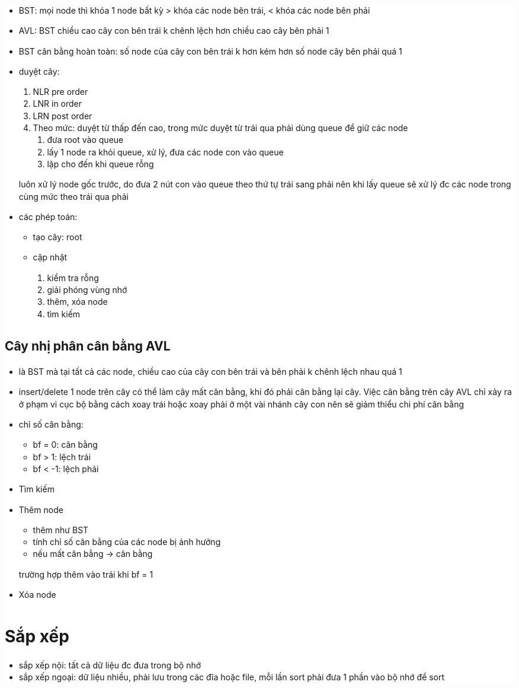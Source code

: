- BST: mọi node thì khóa 1 node bất kỳ > khóa các node bên trái, < khóa các node bên phải

- AVL: BST chiều cao cây con bên trái k chênh lệch hơn chiều cao cây bên phải 1

- BST cân bằng hoàn toàn: số node của cây con bên trái k hơn kém hơn số node cây bên phải quá 1

- duyệt cây:
    1. NLR pre order
    2. LNR in order
    3. LRN post order
    4. Theo mức: duyệt từ thấp đến cao, trong mức duyệt từ trái qua phải
    dùng queue để giữ các node
        1. đưa root vào queue
        2. lấy 1 node ra khỏi queue, xử lý, đưa các node con vào queue
        3. lặp cho đến khi queue rỗng

    luôn xử lý node gốc trước, do đưa 2 nút con vào queue theo thứ tự trái sang phải nên khi lấy queue sẽ xử lý đc các node trong cùng mức theo trái qua phải

- các phép toán:
    - tạo cây: root
    - cập nhật

        1. kiểm tra rỗng
        2. giải phóng vùng nhớ
        2. thêm, xóa node
        3. tìm kiếm

## Cây nhị phân cân bằng AVL
- là BST mà tại tất cả các node, chiều cao của cây con bên trái và bên phải k chênh lệch nhau quá 1
- insert/delete 1 node trên cây có thể làm cây mất cân bằng, khi đó phải cân bằng lại cây. Việc cân bằng trên cây AVL chỉ xảy ra ở phạm vi cục bộ bằng cách xoay trái hoặc xoay phải ở một vài nhánh cây con nên sẽ giảm thiểu chi phí cân bằng

- chỉ số cân bằng:
    + bf = 0: cân bằng
    + bf > 1: lệch trái
    + bf < -1: lệch phải

- Tìm kiếm

- Thêm node
    + thêm như BST
    + tính chỉ số cân bằng của các node bị ảnh hưởng
    + nếu mất cân bằng -> cân bằng

    trường hợp thêm vào trái khi bf = 1

- Xóa node


# Sắp xếp

- sắp xếp nội: tất cả dữ liệu đc đưa trong bộ nhớ
- sắp xếp ngoại: dữ liệu nhiều, phải lưu trong các đĩa hoặc file, mỗi lần sort phải đưa 1 phần vào bộ nhớ để sort
